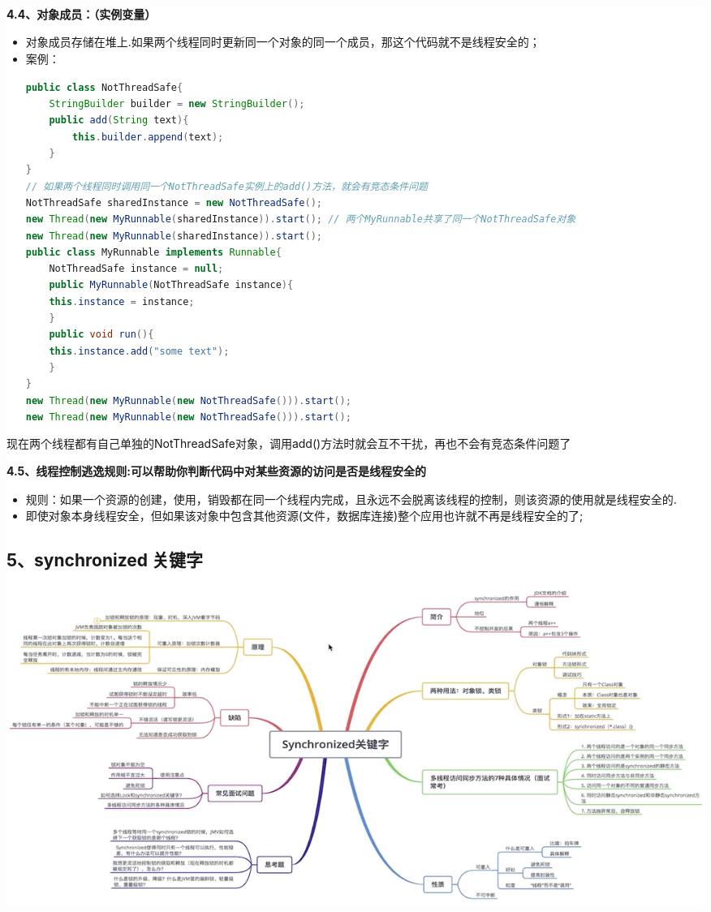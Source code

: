 **4.4、对象成员：（实例变量）**

- 对象成员存储在堆上.如果两个线程同时更新同一个对象的同一个成员，那这个代码就不是线程安全的；
- 案例：
	```java
	public class NotThreadSafe{
		StringBuilder builder = new StringBuilder();			    
		public add(String text){
			this.builder.append(text);
		}
	}
	// 如果两个线程同时调用同一个NotThreadSafe实例上的add()方法，就会有竞态条件问题
	NotThreadSafe sharedInstance = new NotThreadSafe();
	new Thread(new MyRunnable(sharedInstance)).start(); // 两个MyRunnable共享了同一个NotThreadSafe对象
	new Thread(new MyRunnable(sharedInstance)).start();
	public class MyRunnable implements Runnable{
		NotThreadSafe instance = null;			  
		public MyRunnable(NotThreadSafe instance){
		this.instance = instance;
		}
		public void run(){
		this.instance.add("some text");
		}
	}
	new Thread(new MyRunnable(new NotThreadSafe())).start();
	new Thread(new MyRunnable(new NotThreadSafe())).start();
	```
现在两个线程都有自己单独的NotThreadSafe对象，调用add()方法时就会互不干扰，再也不会有竞态条件问题了

**4.5、线程控制逃逸规则:可以帮助你判断代码中对某些资源的访问是否是线程安全的**

- 规则：如果一个资源的创建，使用，销毁都在同一个线程内完成，且永远不会脱离该线程的控制，则该资源的使用就是线程安全的.
- 即使对象本身线程安全，但如果该对象中包含其他资源(文件，数据库连接)整个应用也许就不再是线程安全的了;

## 5、synchronized 关键字

![](image/synchronized.png)

